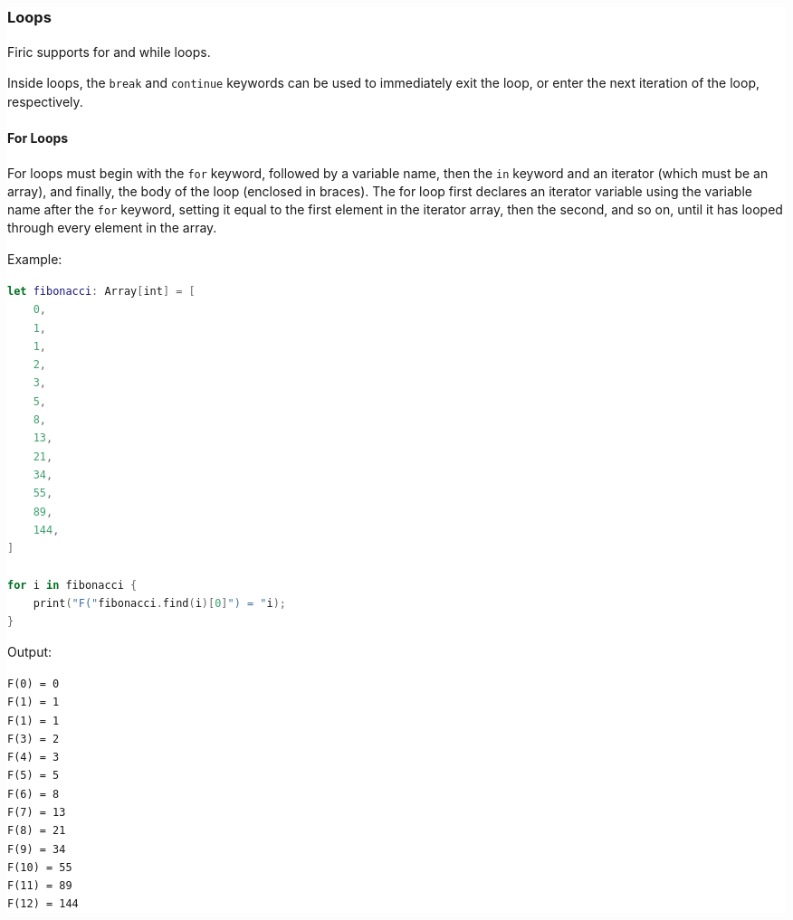 ### Loops

Firic supports for and while loops.

Inside loops, the `break` and `continue` keywords can be used to immediately exit the loop, or enter the next iteration of the loop, respectively.

#### For Loops

For loops must begin with the `for` keyword, followed by a variable name, then the `in` keyword and an iterator (which must be an array), and finally, the body of the loop (enclosed in braces). The for loop first declares an iterator variable using the variable name after the `for` keyword, setting it equal to the first element in the iterator array, then the second, and so on, until it has looped through every element in the array.

Example:
```swift
let fibonacci: Array[int] = [
	0,
	1,
	1,
	2,
	3,
	5,
	8,
	13,
	21,
	34,
	55,
	89,
	144,
]

for i in fibonacci {
	print("F("fibonacci.find(i)[0]") = "i);
}
```
Output:
```
F(0) = 0
F(1) = 1
F(1) = 1
F(3) = 2
F(4) = 3
F(5) = 5
F(6) = 8
F(7) = 13
F(8) = 21
F(9) = 34
F(10) = 55
F(11) = 89
F(12) = 144
```
